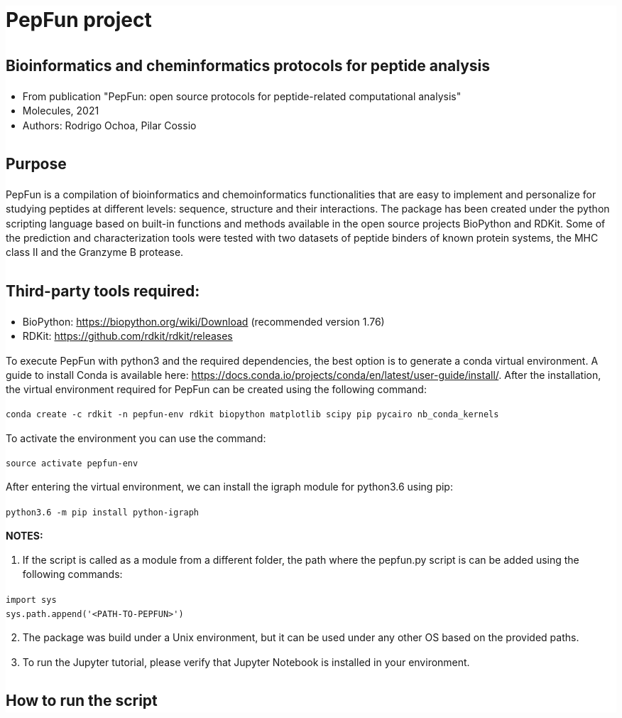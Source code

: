 # PepFun project

## Bioinformatics and cheminformatics protocols for peptide analysis

* From publication "PepFun: open source protocols for peptide-related computational analysis"
* Molecules, 2021
* Authors: Rodrigo Ochoa, Pilar Cossio

## Purpose

PepFun is a compilation of bioinformatics and chemoinformatics functionalities that are easy to implement and personalize for studying peptides at different levels: sequence, structure and their interactions. The package has been created under the python scripting language based on built-in functions and methods available in the open source projects BioPython and RDKit. Some of the prediction and characterization tools were tested with two datasets of peptide binders of known protein systems, the MHC class II and the Granzyme B protease.

## Third-party tools required:

- BioPython: https://biopython.org/wiki/Download (recommended version 1.76)
- RDKit: https://github.com/rdkit/rdkit/releases

To execute PepFun with python3 and the required dependencies, the best option is to generate a conda virtual environment. A guide to install Conda is available here: https://docs.conda.io/projects/conda/en/latest/user-guide/install/. After the installation, the virtual environment required for PepFun can be created using the following command:

`conda create -c rdkit -n pepfun-env rdkit biopython matplotlib scipy pip pycairo nb_conda_kernels`

To activate the environment you can use the command:

`source activate pepfun-env`

After entering the virtual environment, we can install the igraph module for python3.6 using pip:

`python3.6 -m pip install python-igraph`

**NOTES:**
1. If the script is called as a module from a different folder, the path where the pepfun.py script is can be added using the following commands:
```
import sys
sys.path.append('<PATH-TO-PEPFUN>')
```
2. The package was build under a Unix environment, but it can be used under any other OS based on the provided paths.

3. To run the Jupyter tutorial, please verify that Jupyter Notebook is installed in your environment.

## How to run the script

